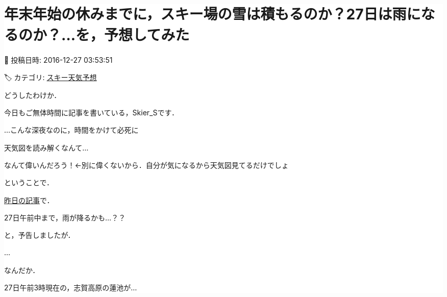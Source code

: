 # 年末年始の休みまでに，スキー場の雪は積もるのか？27日は雨になるのか？…を，予想してみた

📅 投稿日時: 2016-12-27 03:53:51

🏷️ カテゴリ: [スキー天気予想](c6554f5c3c106093b511a8daae23757e8.md)

どうしたわけか．


今日もご無体時間に記事を書いている，Skier_Sです．





…こんな深夜なのに，時間をかけて必死に


天気図を読み解くなんて…


なんて偉いんだろう！←別に偉くないから．自分が気になるから天気図見てるだけでしょ





ということで．


[昨日の記事](e51f0de6058eb8190da48126af5e02c26.md)で．


27日午前中まで，雨が降るかも…？？


と，予告しましたが．


…


なんだか．


27日午前3時現在の，志賀高原の蓮池が…



